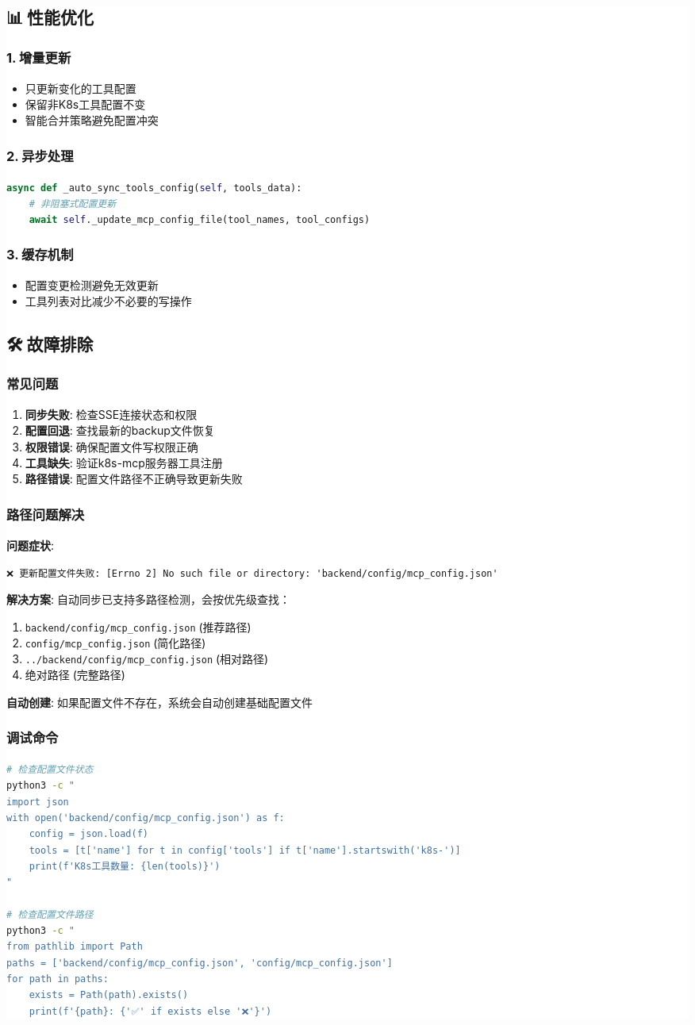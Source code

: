 ## 📊 性能优化

### 1. 增量更新

- 只更新变化的工具配置
- 保留非K8s工具配置不变
- 智能合并策略避免配置冲突

### 2. 异步处理

```python
async def _auto_sync_tools_config(self, tools_data):
    # 非阻塞式配置更新
    await self._update_mcp_config_file(tool_names, tool_configs)
```

### 3. 缓存机制

- 配置变更检测避免无效更新
- 工具列表对比减少不必要的写操作

## 🛠️ 故障排除

### 常见问题

1. **同步失败**: 检查SSE连接状态和权限
2. **配置回退**: 查找最新的backup文件恢复
3. **权限错误**: 确保配置文件写权限正确
4. **工具缺失**: 验证k8s-mcp服务器工具注册
5. **路径错误**: 配置文件路径不正确导致更新失败

### 路径问题解决

**问题症状**:
```
❌ 更新配置文件失败: [Errno 2] No such file or directory: 'backend/config/mcp_config.json'
```

**解决方案**: 自动同步已支持多路径检测，会按优先级查找：
1. `backend/config/mcp_config.json` (推荐路径)
2. `config/mcp_config.json` (简化路径)
3. `../backend/config/mcp_config.json` (相对路径)
4. 绝对路径 (完整路径)

**自动创建**: 如果配置文件不存在，系统会自动创建基础配置文件

### 调试命令

```bash
# 检查配置文件状态
python3 -c "
import json
with open('backend/config/mcp_config.json') as f:
    config = json.load(f)
    tools = [t['name'] for t in config['tools'] if t['name'].startswith('k8s-')]
    print(f'K8s工具数量: {len(tools)}')
"

# 检查配置文件路径
python3 -c "
from pathlib import Path
paths = ['backend/config/mcp_config.json', 'config/mcp_config.json']
for path in paths:
    exists = Path(path).exists()
    print(f'{path}: {'✅' if exists else '❌'}')
```